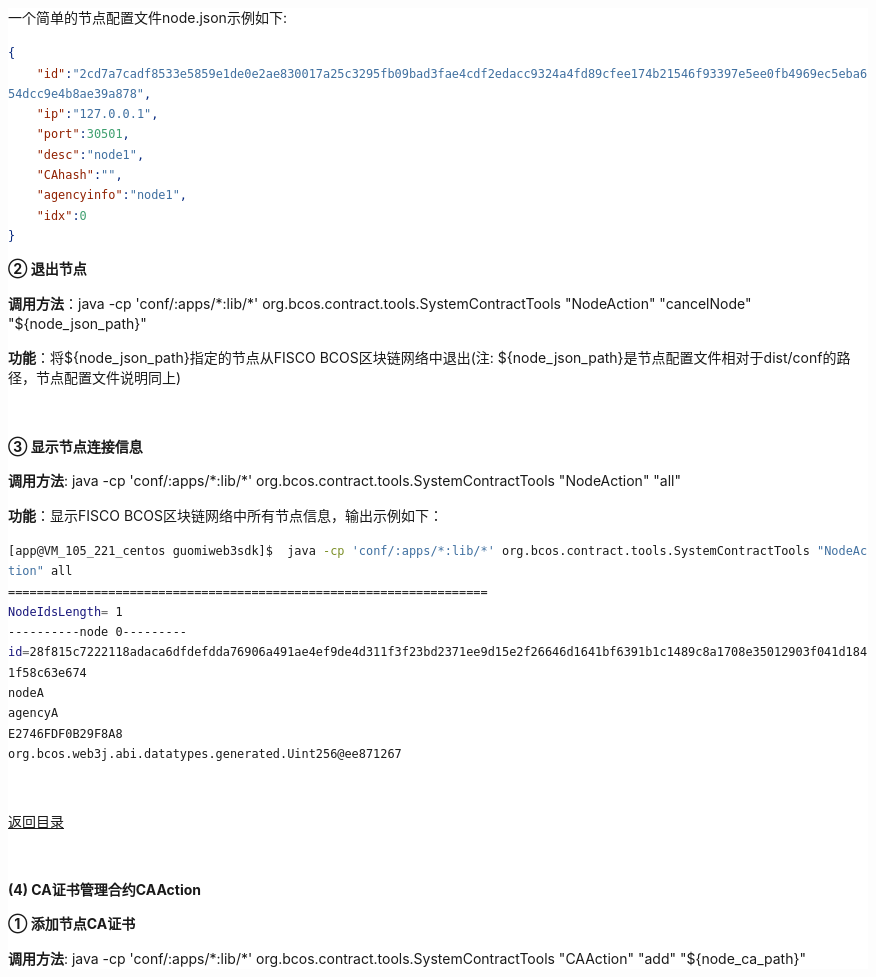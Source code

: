 一个简单的节点配置文件node.json示例如下:

```json
{
    "id":"2cd7a7cadf8533e5859e1de0e2ae830017a25c3295fb09bad3fae4cdf2edacc9324a4fd89cfee174b21546f93397e5ee0fb4969ec5eba654dcc9e4b8ae39a878",
    "ip":"127.0.0.1",
    "port":30501,
    "desc":"node1",
    "CAhash":"",
    "agencyinfo":"node1",
    "idx":0
}
```

**② 退出节点**

**调用方法**：java -cp 'conf/:apps/\*:lib/\*' org.bcos.contract.tools.SystemContractTools "NodeAction" "cancelNode" "${node_json_path}"

**功能**：将${node_json_path}指定的节点从FISCO BCOS区块链网络中退出(注: ${node_json_path}是节点配置文件相对于dist/conf的路径，节点配置文件说明同上)

<br>

**③ 显示节点连接信息**

**调用方法**: java -cp 'conf/:apps/\*:lib/\*' org.bcos.contract.tools.SystemContractTools "NodeAction" "all"

**功能**：显示FISCO BCOS区块链网络中所有节点信息，输出示例如下：

```bash
[app@VM_105_221_centos guomiweb3sdk]$  java -cp 'conf/:apps/*:lib/*' org.bcos.contract.tools.SystemContractTools "NodeAction" all
===================================================================
NodeIdsLength= 1
----------node 0---------
id=28f815c7222118adaca6dfdefdda76906a491ae4ef9de4d311f3f23bd2371ee9d15e2f26646d1641bf6391b1c1489c8a1708e35012903f041d1841f58c63e674
nodeA
agencyA
E2746FDF0B29F8A8
org.bcos.web3j.abi.datatypes.generated.Uint256@ee871267
```

<br>

[返回目录](#目录)

<br>


**(4) CA证书管理合约CAAction**

**① 添加节点CA证书**

**调用方法**: java -cp 'conf/:apps/\*:lib/\*' org.bcos.contract.tools.SystemContractTools "CAAction" "add" "${node_ca_path}"
